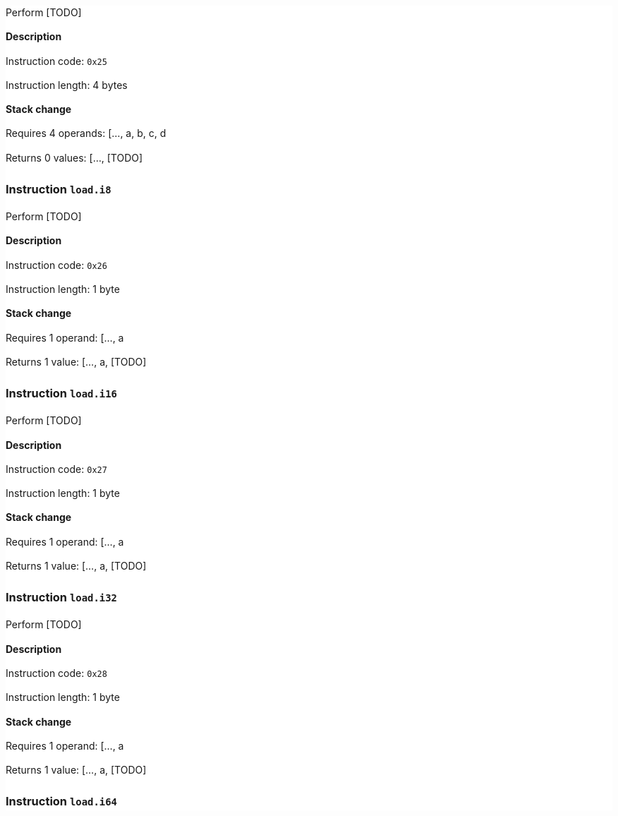 Perform [TODO]

**Description**

Instruction code: `0x25`

Instruction length: 4 bytes

**Stack change**

Requires 4 operands: […, a, b, c, d

Returns 0 values: […, [TODO]

### Instruction `load.i8`

Perform [TODO]

**Description**

Instruction code: `0x26`

Instruction length: 1 byte

**Stack change**

Requires 1 operand: […, a

Returns 1 value: […, a, [TODO]

### Instruction `load.i16`

Perform [TODO]

**Description**

Instruction code: `0x27`

Instruction length: 1 byte

**Stack change**

Requires 1 operand: […, a

Returns 1 value: […, a, [TODO]

### Instruction `load.i32`

Perform [TODO]

**Description**

Instruction code: `0x28`

Instruction length: 1 byte

**Stack change**

Requires 1 operand: […, a

Returns 1 value: […, a, [TODO]

### Instruction `load.i64`
